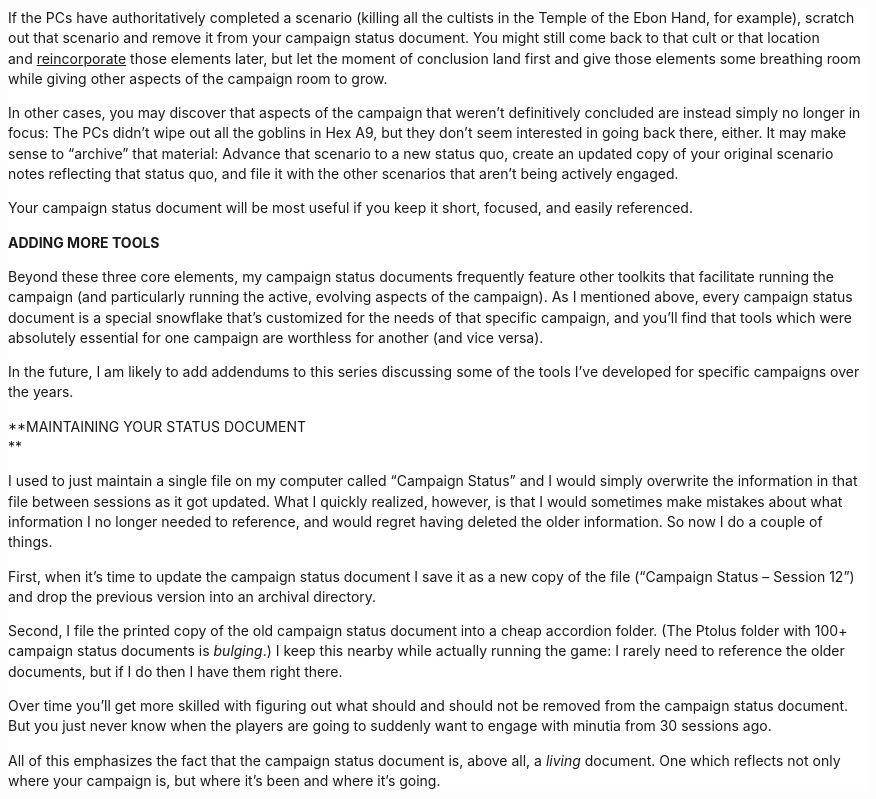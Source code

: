 If the PCs have authoritatively completed a scenario (killing all the cultists in the Temple of the Ebon Hand, for example), scratch out that scenario and remove it from your campaign status document. You might still come back to that cult or that location and [reincorporate](https://thealexandrian.net/wordpress/39927/roleplaying-games/random-gm-tip-adaptation-reincorporation) those elements later, but let the moment of conclusion land first and give those elements some breathing room while giving other aspects of the campaign room to grow.

In other cases, you may discover that aspects of the campaign that weren’t definitively concluded are instead simply no longer in focus: The PCs didn’t wipe out all the goblins in Hex A9, but they don’t seem interested in going back there, either. It may make sense to “archive” that material: Advance that scenario to a new status quo, create an updated copy of your original scenario notes reflecting that status quo, and file it with the other scenarios that aren’t being actively engaged.

Your campaign status document will be most useful if you keep it short, focused, and easily referenced.

**ADDING MORE TOOLS**

Beyond these three core elements, my campaign status documents frequently feature other toolkits that facilitate running the campaign (and particularly running the active, evolving aspects of the campaign). As I mentioned above, every campaign status document is a special snowflake that’s customized for the needs of that specific campaign, and you’ll find that tools which were absolutely essential for one campaign are worthless for another (and vice versa).

In the future, I am likely to add addendums to this series discussing some of the tools I’ve developed for specific campaigns over the years.

**MAINTAINING YOUR STATUS DOCUMENT  
**

I used to just maintain a single file on my computer called “Campaign Status” and I would simply overwrite the information in that file between sessions as it got updated. What I quickly realized, however, is that I would sometimes make mistakes about what information I no longer needed to reference, and would regret having deleted the older information. So now I do a couple of things.

First, when it’s time to update the campaign status document I save it as a new copy of the file (“Campaign Status – Session 12”) and drop the previous version into an archival directory.

Second, I file the printed copy of the old campaign status document into a cheap accordion folder. (The Ptolus folder with 100+ campaign status documents is _bulging_.) I keep this nearby while actually running the game: I rarely need to reference the older documents, but if I do then I have them right there.

Over time you’ll get more skilled with figuring out what should and should not be removed from the campaign status document. But you just never know when the players are going to suddenly want to engage with minutia from 30 sessions ago.

All of this emphasizes the fact that the campaign status document is, above all, a _living_ document. One which reflects not only where your campaign is, but where it’s been and where it’s going.
